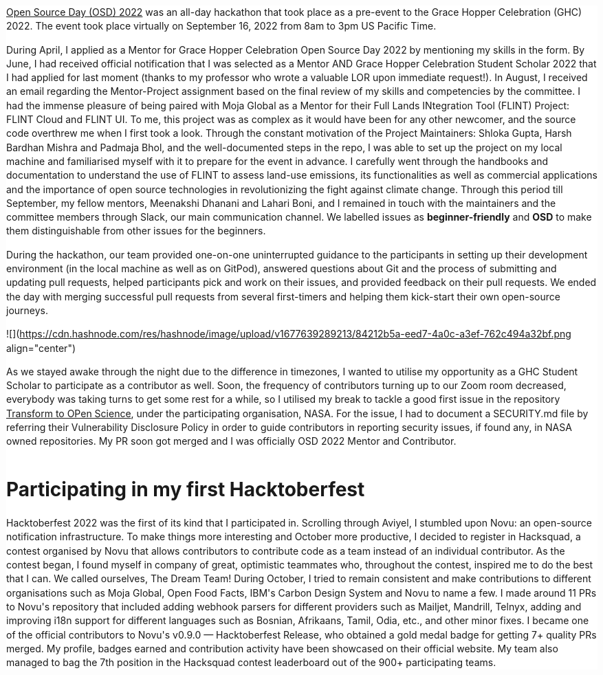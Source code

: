[Open Source Day (OSD) 2022](https://anitab-org.github.io/open-source-day/) was an all-day hackathon that took place as a pre-event to the Grace Hopper Celebration (GHC) 2022. The event took place virtually on September 16, 2022 from 8am to 3pm US Pacific Time.

During April, I applied as a Mentor for Grace Hopper Celebration Open Source Day 2022 by mentioning my skills in the form. By June, I had received official notification that I was selected as a Mentor AND Grace Hopper Celebration Student Scholar 2022 that I had applied for last moment (thanks to my professor who wrote a valuable LOR upon immediate request!). In August, I received an email regarding the Mentor-Project assignment based on the final review of my skills and competencies by the committee. I had the immense pleasure of being paired with Moja Global as a Mentor for their Full Lands INtegration Tool (FLINT) Project: FLINT Cloud and FLINT UI. To me, this project was as complex as it would have been for any other newcomer, and the source code overthrew me when I first took a look. Through the constant motivation of the Project Maintainers: Shloka Gupta, Harsh Bardhan Mishra and Padmaja Bhol, and the well-documented steps in the repo, I was able to set up the project on my local machine and familiarised myself with it to prepare for the event in advance. I carefully went through the handbooks and documentation to understand the use of FLINT to assess land-use emissions, its functionalities as well as commercial applications and the importance of open source technologies in revolutionizing the fight against climate change. Through this period till September, my fellow mentors, Meenakshi Dhanani and Lahari Boni, and I remained in touch with the maintainers and the committee members through Slack, our main communication channel. We labelled issues as **beginner-friendly** and **OSD** to make them distinguishable from other issues for the beginners.

During the hackathon, our team provided one-on-one uninterrupted guidance to the participants in setting up their development environment (in the local machine as well as on GitPod), answered questions about Git and the process of submitting and updating pull requests, helped participants pick and work on their issues, and provided feedback on their pull requests. We ended the day with merging successful pull requests from several first-timers and helping them kick-start their own open-source journeys.

![](https://cdn.hashnode.com/res/hashnode/image/upload/v1677639289213/84212b5a-eed7-4a0c-a3ef-762c494a32bf.png align="center")

As we stayed awake through the night due to the difference in timezones, I wanted to utilise my opportunity as a GHC Student Scholar to participate as a contributor as well. Soon, the frequency of contributors turning up to our Zoom room decreased, everybody was taking turns to get some rest for a while, so I utilised my break to tackle a good first issue in the repository [Transform to OPen Science](https://github.com/nasa/Transform-to-Open-Science), under the participating organisation, NASA. For the issue, I had to document a SECURITY.md file by referring their Vulnerability Disclosure Policy in order to guide contributors in reporting security issues, if found any, in NASA owned repositories. My PR soon got merged and I was officially OSD 2022 Mentor and Contributor.

# Participating in my first Hacktoberfest

Hacktoberfest 2022 was the first of its kind that I participated in. Scrolling through Aviyel, I stumbled upon Novu: an open-source notification infrastructure. To make things more interesting and October more productive, I decided to register in Hacksquad, a contest organised by Novu that allows contributors to contribute code as a team instead of an individual contributor. As the contest began, I found myself in company of great, optimistic teammates who, throughout the contest, inspired me to do the best that I can. We called ourselves, The Dream Team! During October, I tried to remain consistent and make contributions to different organisations such as Moja Global, Open Food Facts, IBM's Carbon Design System and Novu to name a few. I made around 11 PRs to Novu's repository that included adding webhook parsers for different providers such as Mailjet, Mandrill, Telnyx, adding and improving i18n support for different languages such as Bosnian, Afrikaans, Tamil, Odia, etc., and other minor fixes. I became one of the official contributors to Novu's v0.9.0 — Hacktoberfest Release, who obtained a gold medal badge for getting 7+ quality PRs merged. My profile, badges earned and contribution activity have been showcased on their official website. My team also managed to bag the 7th position in the Hacksquad contest leaderboard out of the 900+ participating teams.

